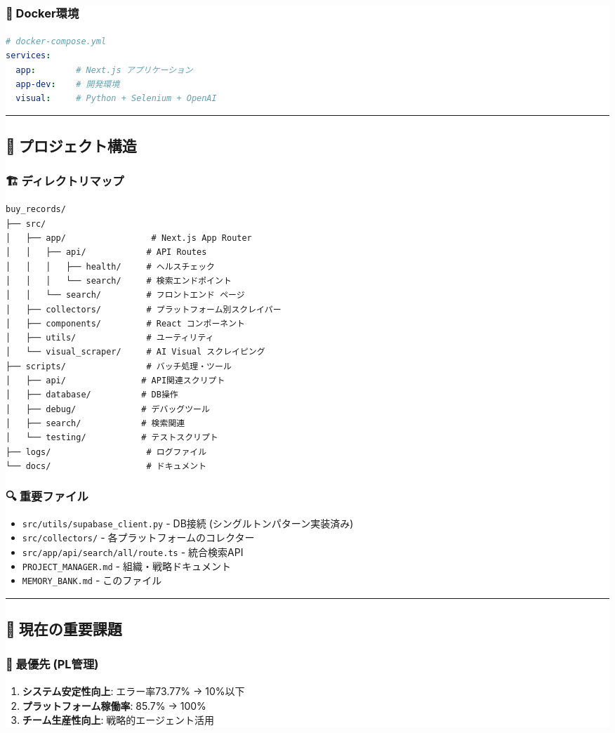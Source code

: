 ### 🐳 Docker環境
```yaml
# docker-compose.yml
services:
  app:        # Next.js アプリケーション
  app-dev:    # 開発環境
  visual:     # Python + Selenium + OpenAI
```

---

## 📁 プロジェクト構造

### 🏗️ ディレクトリマップ
```
buy_records/
├── src/
│   ├── app/                 # Next.js App Router
│   │   ├── api/            # API Routes
│   │   │   ├── health/     # ヘルスチェック
│   │   │   └── search/     # 検索エンドポイント
│   │   └── search/         # フロントエンド ページ
│   ├── collectors/         # プラットフォーム別スクレイパー
│   ├── components/         # React コンポーネント
│   ├── utils/              # ユーティリティ
│   └── visual_scraper/     # AI Visual スクレイピング
├── scripts/                # バッチ処理・ツール
│   ├── api/               # API関連スクリプト
│   ├── database/          # DB操作
│   ├── debug/             # デバッグツール
│   ├── search/            # 検索関連
│   └── testing/           # テストスクリプト
├── logs/                   # ログファイル
└── docs/                   # ドキュメント
```

### 🔍 重要ファイル
- `src/utils/supabase_client.py` - DB接続 (シングルトンパターン実装済み)
- `src/collectors/` - 各プラットフォームのコレクター
- `src/app/api/search/all/route.ts` - 統合検索API
- `PROJECT_MANAGER.md` - 組織・戦略ドキュメント
- `MEMORY_BANK.md` - このファイル

---

## 🚨 現在の重要課題

### 🔴 最優先 (PL管理)
1. **システム安定性向上**: エラー率73.77% → 10%以下
2. **プラットフォーム稼働率**: 85.7% → 100%
3. **チーム生産性向上**: 戦略的エージェント活用

